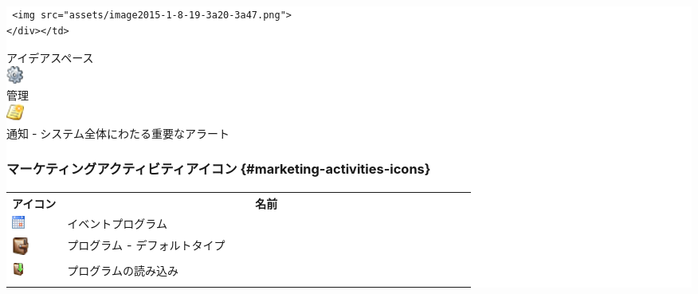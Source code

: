      <img src="assets/image2015-1-8-19-3a20-3a47.png"> 
    </div></td> 
   <td>アイデアスペース</td> 
  </tr> 
  <tr> 
   <td> 
    <div> 
     <img src="assets/image2015-1-9-8-3a40-3a3.png"> 
    </div></td> 
   <td>管理</td> 
  </tr> 
  <tr> 
   <td> 
    <div> 
     <img src="assets/image2015-1-9-8-3a46-3a19.png"> 
    </div></td> 
   <td>通知 - システム全体にわたる重要なアラート</td> 
  </tr> 
 </tbody> 
</table>

### マーケティングアクティビティアイコン {#marketing-activities-icons}

<table style="table-layout:auto"> 
 <tbody> 
  <tr> 
   <th>アイコン</th> 
   <th width="500px">名前</th> 
  </tr> 
  <tr> 
   <td> 
    <div> 
     <img src="assets/image2014-12-18-16-3a45-3a45.png"> 
    </div></td> 
   <td>イベントプログラム</td> 
  </tr> 
  <tr> 
   <td> 
    <div> 
     <img src="assets/image2015-1-5-11-3a9-3a4.png"> 
    </div></td> 
   <td>プログラム - デフォルトタイプ</td> 
  </tr> 
  <tr> 
   <td> 
    <div> 
     <img src="assets/image2015-1-9-11-3a24-3a42.png"> 
    </div></td> 
   <td>プログラムの読み込み</td> 
  </tr> 
  <tr> 
   <td> 
    <div> 